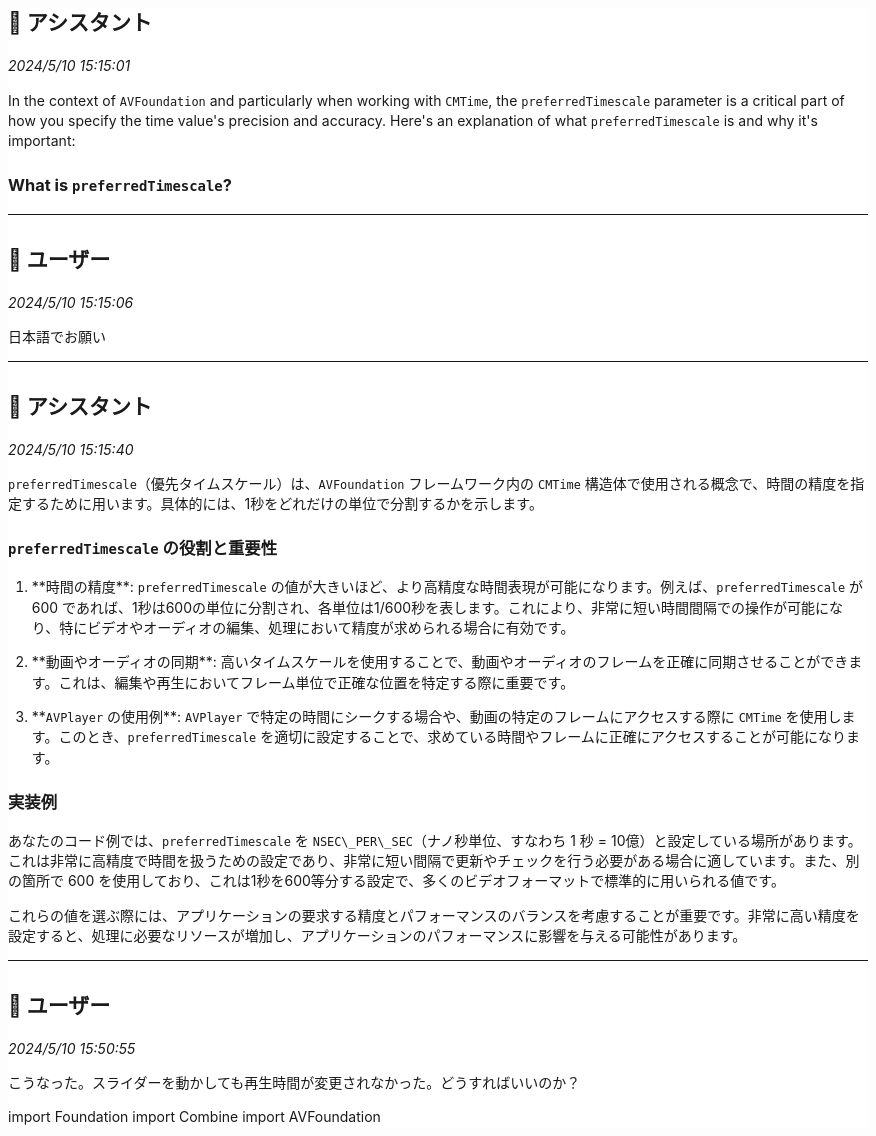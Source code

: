 ## 🤖 アシスタント
*2024/5/10 15:15:01*

In the context of `AVFoundation` and particularly when working with `CMTime`, the `preferredTimescale` parameter is a critical part of how you specify the time value's precision and accuracy. Here's an explanation of what `preferredTimescale` is and why it's important:

### What is `preferredTimescale`?

---

## 👤 ユーザー
*2024/5/10 15:15:06*

日本語でお願い

---

## 🤖 アシスタント
*2024/5/10 15:15:40*

`preferredTimescale`（優先タイムスケール）は、`AVFoundation` フレームワーク内の `CMTime` 構造体で使用される概念で、時間の精度を指定するために用います。具体的には、1秒をどれだけの単位で分割するかを示します。

### `preferredTimescale` の役割と重要性

1. \*\*時間の精度\*\*: `preferredTimescale` の値が大きいほど、より高精度な時間表現が可能になります。例えば、`preferredTimescale` が 600 であれば、1秒は600の単位に分割され、各単位は1/600秒を表します。これにより、非常に短い時間間隔での操作が可能になり、特にビデオやオーディオの編集、処理において精度が求められる場合に有効です。

2. \*\*動画やオーディオの同期\*\*: 高いタイムスケールを使用することで、動画やオーディオのフレームを正確に同期させることができます。これは、編集や再生においてフレーム単位で正確な位置を特定する際に重要です。

3. \*\*`AVPlayer` の使用例\*\*: `AVPlayer` で特定の時間にシークする場合や、動画の特定のフレームにアクセスする際に `CMTime` を使用します。このとき、`preferredTimescale` を適切に設定することで、求めている時間やフレームに正確にアクセスすることが可能になります。

### 実装例

あなたのコード例では、`preferredTimescale` を `NSEC\_PER\_SEC`（ナノ秒単位、すなわち 1 秒 = 10億）と設定している場所があります。これは非常に高精度で時間を扱うための設定であり、非常に短い間隔で更新やチェックを行う必要がある場合に適しています。また、別の箇所で 600 を使用しており、これは1秒を600等分する設定で、多くのビデオフォーマットで標準的に用いられる値です。

これらの値を選ぶ際には、アプリケーションの要求する精度とパフォーマンスのバランスを考慮することが重要です。非常に高い精度を設定すると、処理に必要なリソースが増加し、アプリケーションのパフォーマンスに影響を与える可能性があります。

---

## 👤 ユーザー
*2024/5/10 15:50:55*

こうなった。スライダーを動かしても再生時間が変更されなかった。どうすればいいのか？

import Foundation
import Combine
import AVFoundation
